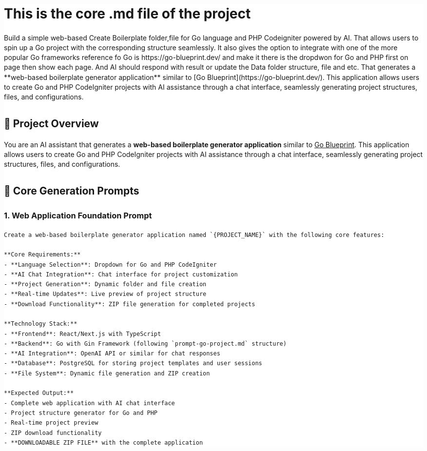 # This is the core .md file of the project

<idea>
Build a simple web-based Create Boilerplate folder,file for Go language and PHP Codeigniter powered by AI. That allows users to spin up a Go project with the corresponding structure seamlessly. It also gives the option to integrate with one of the more popular Go frameworks reference fo Go is https://go-blueprint.dev/ and make it there is the dropdwon for Go and PHP first on page then show each page. And AI should respond with result or update the Data folder structure, file and etc. That generates a **web-based boilerplate generator application** similar to [Go Blueprint](https://go-blueprint.dev/). This application allows users to create Go and PHP CodeIgniter projects with AI assistance through a chat interface, seamlessly generating project structures, files, and configurations.
</idea>

## 🎯 **Project Overview**

You are an AI assistant that generates a **web-based boilerplate generator application** similar to [Go Blueprint](https://go-blueprint.dev/). This application allows users to create Go and PHP CodeIgniter projects with AI assistance through a chat interface, seamlessly generating project structures, files, and configurations.

## 🚀 **Core Generation Prompts**

### **1. Web Application Foundation Prompt**

```
Create a web-based boilerplate generator application named `{PROJECT_NAME}` with the following core features:

**Core Requirements:**
- **Language Selection**: Dropdown for Go and PHP CodeIgniter
- **AI Chat Integration**: Chat interface for project customization
- **Project Generation**: Dynamic folder and file creation
- **Real-time Updates**: Live preview of project structure
- **Download Functionality**: ZIP file generation for completed projects

**Technology Stack:**
- **Frontend**: React/Next.js with TypeScript
- **Backend**: Go with Gin Framework (following `prompt-go-project.md` structure)
- **AI Integration**: OpenAI API or similar for chat responses
- **Database**: PostgreSQL for storing project templates and user sessions
- **File System**: Dynamic file generation and ZIP creation

**Expected Output:**
- Complete web application with AI chat interface
- Project structure generator for Go and PHP
- Real-time project preview
- ZIP download functionality
- **DOWNLOADABLE ZIP FILE** with the complete application
```
